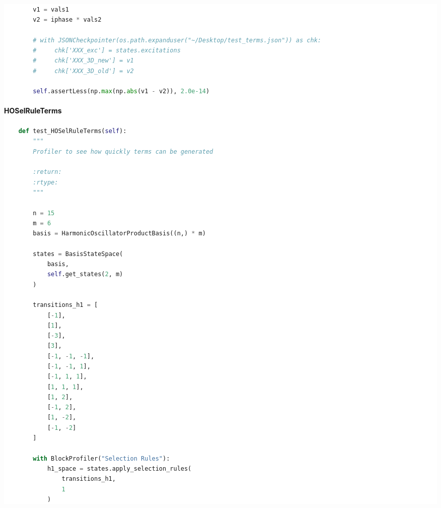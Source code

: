 ```python
        v1 = vals1
        v2 = iphase * vals2

        # with JSONCheckpointer(os.path.expanduser("~/Desktop/test_terms.json")) as chk:
        #     chk['XXX_exc'] = states.excitations
        #     chk['XXX_3D_new'] = v1
        #     chk['XXX_3D_old'] = v2

        self.assertLess(np.max(np.abs(v1 - v2)), 2.0e-14)
```

#### <a name="HOSelRuleTerms">HOSelRuleTerms</a>
```python
    def test_HOSelRuleTerms(self):
        """
        Profiler to see how quickly terms can be generated

        :return:
        :rtype:
        """

        n = 15
        m = 6
        basis = HarmonicOscillatorProductBasis((n,) * m)

        states = BasisStateSpace(
            basis,
            self.get_states(2, m)
        )

        transitions_h1 = [
            [-1],
            [1],
            [-3],
            [3],
            [-1, -1, -1],
            [-1, -1, 1],
            [-1, 1, 1],
            [1, 1, 1],
            [1, 2],
            [-1, 2],
            [1, -2],
            [-1, -2]
        ]

        with BlockProfiler("Selection Rules"):
            h1_space = states.apply_selection_rules(
                transitions_h1,
                1
            )
```
